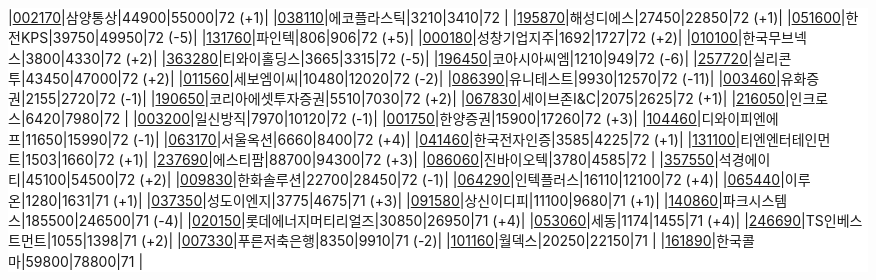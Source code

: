 |[002170](https://finance.daum.net/quotes/A002170)|삼양통상|44900|55000|72 (+1)|
|[038110](https://finance.daum.net/quotes/A038110)|에코플라스틱|3210|3410|72 |
|[195870](https://finance.daum.net/quotes/A195870)|해성디에스|27450|22850|72 (+1)|
|[051600](https://finance.daum.net/quotes/A051600)|한전KPS|39750|49950|72 (-5)|
|[131760](https://finance.daum.net/quotes/A131760)|파인텍|806|906|72 (+5)|
|[000180](https://finance.daum.net/quotes/A000180)|성창기업지주|1692|1727|72 (+2)|
|[010100](https://finance.daum.net/quotes/A010100)|한국무브넥스|3800|4330|72 (+2)|
|[363280](https://finance.daum.net/quotes/A363280)|티와이홀딩스|3665|3315|72 (-5)|
|[196450](https://finance.daum.net/quotes/A196450)|코아시아씨엠|1210|949|72 (-6)|
|[257720](https://finance.daum.net/quotes/A257720)|실리콘투|43450|47000|72 (+2)|
|[011560](https://finance.daum.net/quotes/A011560)|세보엠이씨|10480|12020|72 (-2)|
|[086390](https://finance.daum.net/quotes/A086390)|유니테스트|9930|12570|72 (-11)|
|[003460](https://finance.daum.net/quotes/A003460)|유화증권|2155|2720|72 (-1)|
|[190650](https://finance.daum.net/quotes/A190650)|코리아에셋투자증권|5510|7030|72 (+2)|
|[067830](https://finance.daum.net/quotes/A067830)|세이브존I&C|2075|2625|72 (+1)|
|[216050](https://finance.daum.net/quotes/A216050)|인크로스|6420|7980|72 |
|[003200](https://finance.daum.net/quotes/A003200)|일신방직|7970|10120|72 (-1)|
|[001750](https://finance.daum.net/quotes/A001750)|한양증권|15900|17260|72 (+3)|
|[104460](https://finance.daum.net/quotes/A104460)|디와이피엔에프|11650|15990|72 (-1)|
|[063170](https://finance.daum.net/quotes/A063170)|서울옥션|6660|8400|72 (+4)|
|[041460](https://finance.daum.net/quotes/A041460)|한국전자인증|3585|4225|72 (+1)|
|[131100](https://finance.daum.net/quotes/A131100)|티엔엔터테인먼트|1503|1660|72 (+1)|
|[237690](https://finance.daum.net/quotes/A237690)|에스티팜|88700|94300|72 (+3)|
|[086060](https://finance.daum.net/quotes/A086060)|진바이오텍|3780|4585|72 |
|[357550](https://finance.daum.net/quotes/A357550)|석경에이티|45100|54500|72 (+2)|
|[009830](https://finance.daum.net/quotes/A009830)|한화솔루션|22700|28450|72 (-1)|
|[064290](https://finance.daum.net/quotes/A064290)|인텍플러스|16110|12100|72 (+4)|
|[065440](https://finance.daum.net/quotes/A065440)|이루온|1280|1631|71 (+1)|
|[037350](https://finance.daum.net/quotes/A037350)|성도이엔지|3775|4675|71 (+3)|
|[091580](https://finance.daum.net/quotes/A091580)|상신이디피|11100|9680|71 (+1)|
|[140860](https://finance.daum.net/quotes/A140860)|파크시스템스|185500|246500|71 (-4)|
|[020150](https://finance.daum.net/quotes/A020150)|롯데에너지머티리얼즈|30850|26950|71 (+4)|
|[053060](https://finance.daum.net/quotes/A053060)|세동|1174|1455|71 (+4)|
|[246690](https://finance.daum.net/quotes/A246690)|TS인베스트먼트|1055|1398|71 (+2)|
|[007330](https://finance.daum.net/quotes/A007330)|푸른저축은행|8350|9910|71 (-2)|
|[101160](https://finance.daum.net/quotes/A101160)|월덱스|20250|22150|71 |
|[161890](https://finance.daum.net/quotes/A161890)|한국콜마|59800|78800|71 |
